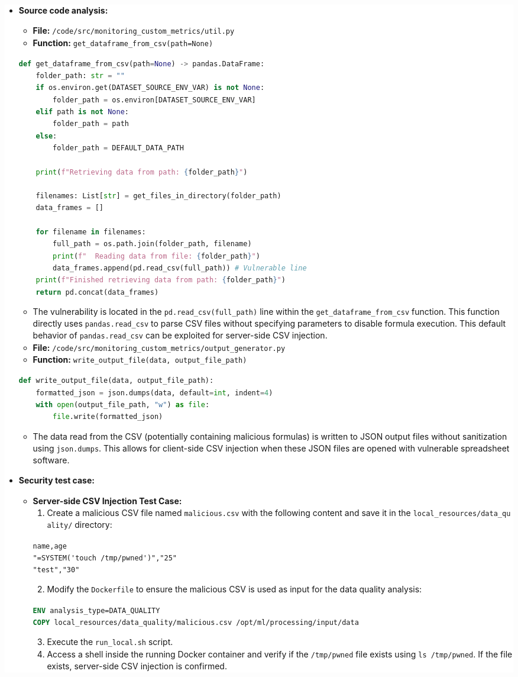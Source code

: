 - **Source code analysis:**
    - **File:** `/code/src/monitoring_custom_metrics/util.py`
    - **Function:** `get_dataframe_from_csv(path=None)`
    ```python
    def get_dataframe_from_csv(path=None) -> pandas.DataFrame:
        folder_path: str = ""
        if os.environ.get(DATASET_SOURCE_ENV_VAR) is not None:
            folder_path = os.environ[DATASET_SOURCE_ENV_VAR]
        elif path is not None:
            folder_path = path
        else:
            folder_path = DEFAULT_DATA_PATH

        print(f"Retrieving data from path: {folder_path}")

        filenames: List[str] = get_files_in_directory(folder_path)
        data_frames = []

        for filename in filenames:
            full_path = os.path.join(folder_path, filename)
            print(f"  Reading data from file: {folder_path}")
            data_frames.append(pd.read_csv(full_path)) # Vulnerable line
        print(f"Finished retrieving data from path: {folder_path}")
        return pd.concat(data_frames)
    ```
    - The vulnerability is located in the `pd.read_csv(full_path)` line within the `get_dataframe_from_csv` function. This function directly uses `pandas.read_csv` to parse CSV files without specifying parameters to disable formula execution. This default behavior of `pandas.read_csv` can be exploited for server-side CSV injection.
    - **File:** `/code/src/monitoring_custom_metrics/output_generator.py`
    - **Function:** `write_output_file(data, output_file_path)`
    ```python
    def write_output_file(data, output_file_path):
        formatted_json = json.dumps(data, default=int, indent=4)
        with open(output_file_path, "w") as file:
            file.write(formatted_json)
    ```
    - The data read from the CSV (potentially containing malicious formulas) is written to JSON output files without sanitization using `json.dumps`. This allows for client-side CSV injection when these JSON files are opened with vulnerable spreadsheet software.

- **Security test case:**
    - **Server-side CSV Injection Test Case:**
        1. Create a malicious CSV file named `malicious.csv` with the following content and save it in the `local_resources/data_quality/` directory:
        ```csv
        name,age
        "=SYSTEM('touch /tmp/pwned')","25"
        "test","30"
        ```
        2. Modify the `Dockerfile` to ensure the malicious CSV is used as input for the data quality analysis:
        ```dockerfile
        ENV analysis_type=DATA_QUALITY
        COPY local_resources/data_quality/malicious.csv /opt/ml/processing/input/data
        ```
        3. Execute the `run_local.sh` script.
        4. Access a shell inside the running Docker container and verify if the `/tmp/pwned` file exists using `ls /tmp/pwned`. If the file exists, server-side CSV injection is confirmed.
